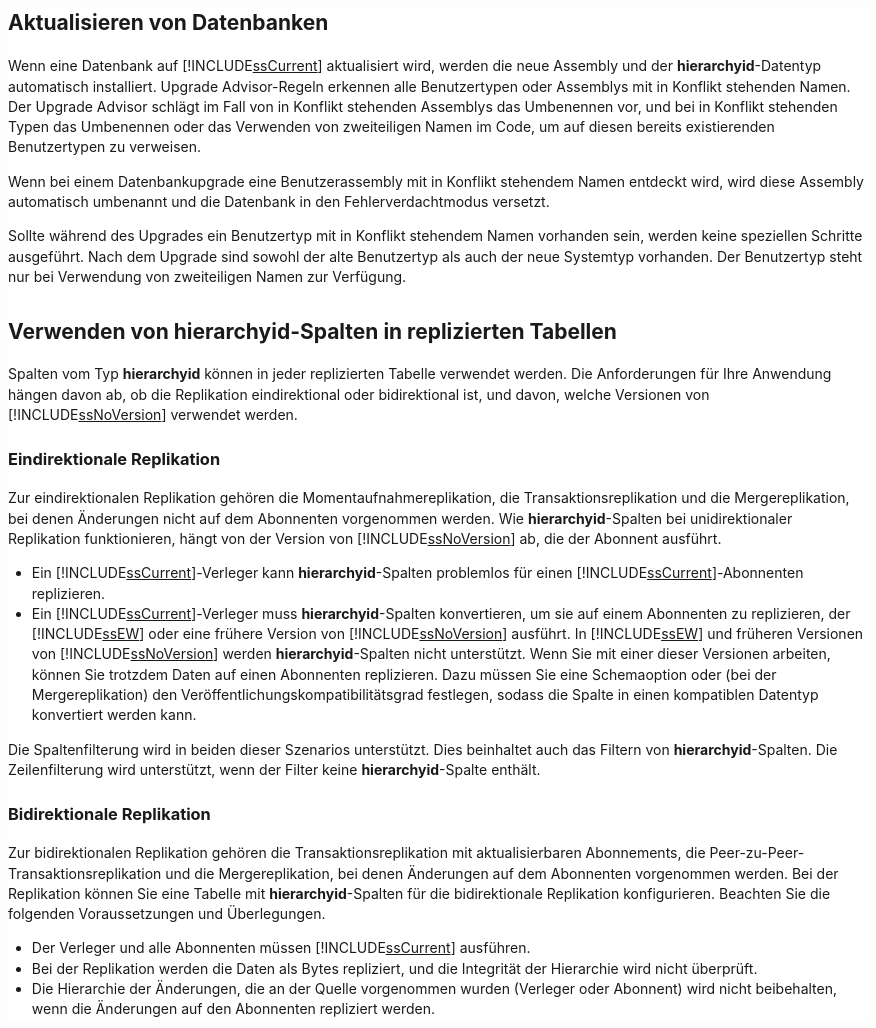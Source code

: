 ## <a name="upgrading-databases"></a>Aktualisieren von Datenbanken
Wenn eine Datenbank auf [!INCLUDE[ssCurrent](../../includes/sscurrent-md.md)] aktualisiert wird, werden die neue Assembly und der **hierarchyid**-Datentyp automatisch installiert. Upgrade Advisor-Regeln erkennen alle Benutzertypen oder Assemblys mit in Konflikt stehenden Namen. Der Upgrade Advisor schlägt im Fall von in Konflikt stehenden Assemblys das Umbenennen vor, und bei in Konflikt stehenden Typen das Umbenennen oder das Verwenden von zweiteiligen Namen im Code, um auf diesen bereits existierenden Benutzertypen zu verweisen.
  
Wenn bei einem Datenbankupgrade eine Benutzerassembly mit in Konflikt stehendem Namen entdeckt wird, wird diese Assembly automatisch umbenannt und die Datenbank in den Fehlerverdachtmodus versetzt.
  
Sollte während des Upgrades ein Benutzertyp mit in Konflikt stehendem Namen vorhanden sein, werden keine speziellen Schritte ausgeführt. Nach dem Upgrade sind sowohl der alte Benutzertyp als auch der neue Systemtyp vorhanden. Der Benutzertyp steht nur bei Verwendung von zweiteiligen Namen zur Verfügung.
  
## <a name="using-hierarchyid-columns-in-replicated-tables"></a>Verwenden von hierarchyid-Spalten in replizierten Tabellen
Spalten vom Typ **hierarchyid** können in jeder replizierten Tabelle verwendet werden. Die Anforderungen für Ihre Anwendung hängen davon ab, ob die Replikation eindirektional oder bidirektional ist, und davon, welche Versionen von [!INCLUDE[ssNoVersion](../../includes/ssnoversion-md.md)] verwendet werden.
  
### <a name="one-directional-replication"></a>Eindirektionale Replikation
Zur eindirektionalen Replikation gehören die Momentaufnahmereplikation, die Transaktionsreplikation und die Mergereplikation, bei denen Änderungen nicht auf dem Abonnenten vorgenommen werden. Wie **hierarchyid**-Spalten bei unidirektionaler Replikation funktionieren, hängt von der Version von [!INCLUDE[ssNoVersion](../../includes/ssnoversion-md.md)] ab, die der Abonnent ausführt.
-   Ein [!INCLUDE[ssCurrent](../../includes/sscurrent-md.md)]-Verleger kann **hierarchyid**-Spalten problemlos für einen [!INCLUDE[ssCurrent](../../includes/sscurrent-md.md)]-Abonnenten replizieren.  
-   Ein [!INCLUDE[ssCurrent](../../includes/sscurrent-md.md)]-Verleger muss **hierarchyid**-Spalten konvertieren, um sie auf einem Abonnenten zu replizieren, der [!INCLUDE[ssEW](../../includes/ssew-md.md)] oder eine frühere Version von [!INCLUDE[ssNoVersion](../../includes/ssnoversion-md.md)] ausführt. In [!INCLUDE[ssEW](../../includes/ssew-md.md)] und früheren Versionen von [!INCLUDE[ssNoVersion](../../includes/ssnoversion-md.md)] werden **hierarchyid**-Spalten nicht unterstützt. Wenn Sie mit einer dieser Versionen arbeiten, können Sie trotzdem Daten auf einen Abonnenten replizieren. Dazu müssen Sie eine Schemaoption oder (bei der Mergereplikation) den Veröffentlichungskompatibilitätsgrad festlegen, sodass die Spalte in einen kompatiblen Datentyp konvertiert werden kann.  
  
Die Spaltenfilterung wird in beiden dieser Szenarios unterstützt. Dies beinhaltet auch das Filtern von **hierarchyid**-Spalten. Die Zeilenfilterung wird unterstützt, wenn der Filter keine **hierarchyid**-Spalte enthält.
  
### <a name="bi-directional-replication"></a>Bidirektionale Replikation
Zur bidirektionalen Replikation gehören die Transaktionsreplikation mit aktualisierbaren Abonnements, die Peer-zu-Peer-Transaktionsreplikation und die Mergereplikation, bei denen Änderungen auf dem Abonnenten vorgenommen werden. Bei der Replikation können Sie eine Tabelle mit **hierarchyid**-Spalten für die bidirektionale Replikation konfigurieren. Beachten Sie die folgenden Voraussetzungen und Überlegungen.
-   Der Verleger und alle Abonnenten müssen [!INCLUDE[ssCurrent](../../includes/sscurrent-md.md)] ausführen.  
-   Bei der Replikation werden die Daten als Bytes repliziert, und die Integrität der Hierarchie wird nicht überprüft.  
-   Die Hierarchie der Änderungen, die an der Quelle vorgenommen wurden (Verleger oder Abonnent) wird nicht beibehalten, wenn die Änderungen auf den Abonnenten repliziert werden.  